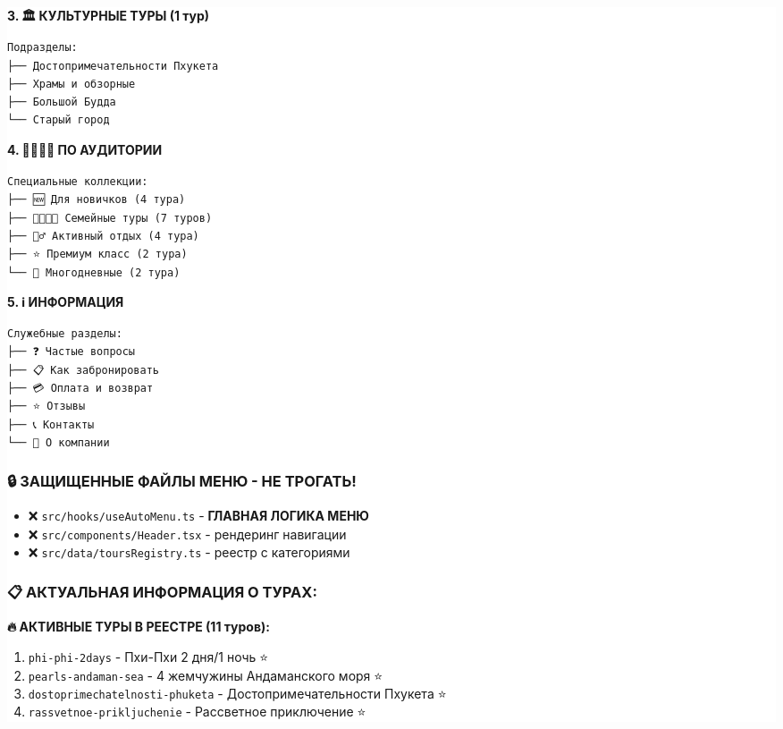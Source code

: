 **3. 🏛️ КУЛЬТУРНЫЕ ТУРЫ (1 тур)**
```
Подразделы:
├── Достопримечательности Пхукета
├── Храмы и обзорные
├── Большой Будда
└── Старый город
```

**4. 👨‍👩‍👧‍👦 ПО АУДИТОРИИ**
```
Специальные коллекции:
├── 🆕 Для новичков (4 тура)
├── 👨‍👩‍👧‍👦 Семейные туры (7 туров)
├── 🏃‍♂️ Активный отдых (4 тура)
├── ⭐ Премиум класс (2 тура)
└── 🌙 Многодневные (2 тура)
```

**5. ℹ️ ИНФОРМАЦИЯ**
```
Служебные разделы:
├── ❓ Частые вопросы
├── 📋 Как забронировать
├── 💳 Оплата и возврат
├── ⭐ Отзывы
├── 📞 Контакты
└── 🏢 О компании
```

### 🔒 **ЗАЩИЩЕННЫЕ ФАЙЛЫ МЕНЮ - НЕ ТРОГАТЬ!**
- ❌ `src/hooks/useAutoMenu.ts` - **ГЛАВНАЯ ЛОГИКА МЕНЮ**
- ❌ `src/components/Header.tsx` - рендеринг навигации
- ❌ `src/data/toursRegistry.ts` - реестр с категориями

### 📋 **АКТУАЛЬНАЯ ИНФОРМАЦИЯ О ТУРАХ:**

**🔥 АКТИВНЫЕ ТУРЫ В РЕЕСТРЕ (11 туров):**
1. `phi-phi-2days` - Пхи-Пхи 2 дня/1 ночь ⭐
2. `pearls-andaman-sea` - 4 жемчужины Андаманского моря ⭐
3. `dostoprimechatelnosti-phuketa` - Достопримечательности Пхукета ⭐
4. `rassvetnoe-prikljuchenie` - Рассветное приключение ⭐
